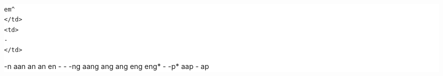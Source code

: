     em^
    </td>
    <td>
    -
    </td>
  </tr>
  <tr>
    <th>
    -n
    </th>  
    <td>
    aan
    </td>  
    <td>
    an
    </td>
    <td>
    an
    </td>  
    <td>
    en
    </td>
    <td>
    -
    </td>
    <td>
    -
    </td>
  </tr>
  <tr>
    <th>
    -ng
    </th>
    <td>
    aang
    </td>  
    <td>
    ang
    </td>
    <td>
    ang
    </td>
    <td>
    eng
    </td>
    <td>
    eng*
    </td>
    <td>
    -
    </td>
  </tr>
  <tr>
    <th>
    -p*
    </th> 
    <td>
    aap
    </td>  
    <td>
    -
    </td>
    <td>
    ap